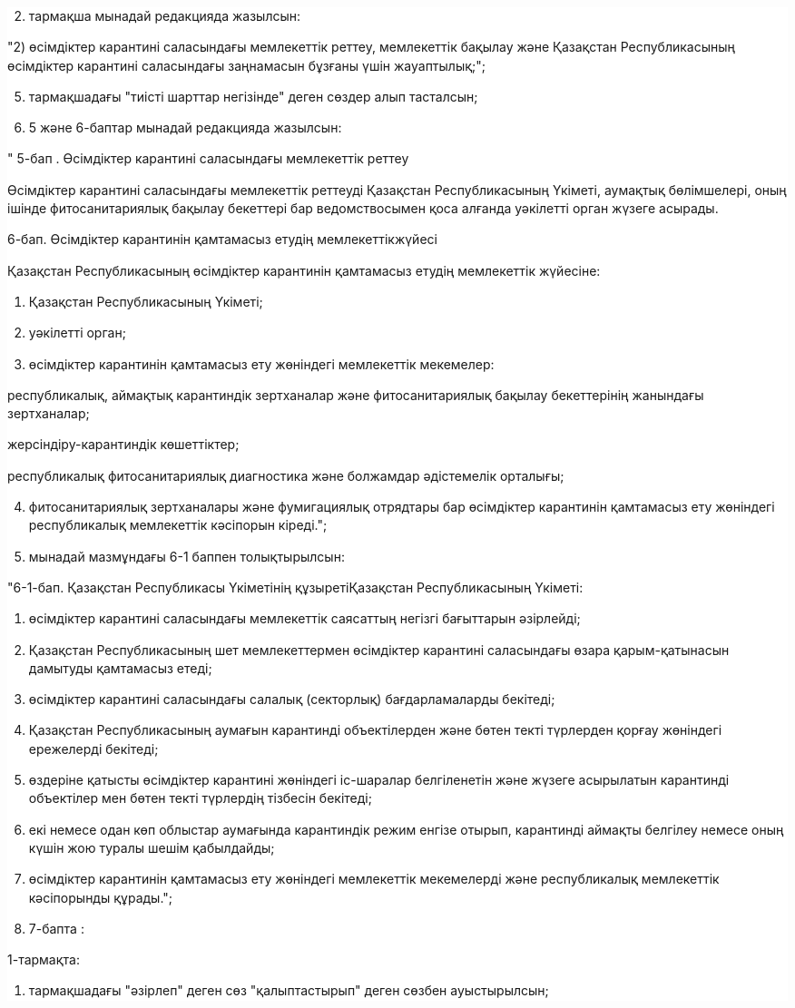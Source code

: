 2) тармақша мынадай редакцияда жазылсын:

"2) өсімдіктер карантині саласындағы мемлекеттік реттеу, мемлекеттік бақылау және Қазақстан Республикасының өсімдіктер карантині саласындағы заңнамасын бұзғаны үшін жауаптылық;";

5) тармақшадағы "тиісті шарттар негізінде" деген сөздер алып тасталсын;

5) 5 және 6-баптар мынадай редакцияда жазылсын:

" 5-бап . Өсімдіктер карантині саласындағы мемлекеттік реттеу

Өсімдіктер карантині саласындағы мемлекеттік реттеуді Қазақстан Республикасының Үкіметі, аумақтық бөлімшелері, оның ішінде фитосанитариялық бақылау бекеттері бар ведомствосымен қоса алғанда уәкілетті орган жүзеге асырады.

6-бап. Өсімдіктер карантинін қамтамасыз етудің мемлекеттікжүйесі

Қазақстан Республикасының өсімдіктер карантинін қамтамасыз етудің мемлекеттік жүйесіне:

1) Қазақстан Республикасының Үкіметі;

2) уәкілетті орган;

3) өсімдіктер карантинін қамтамасыз ету жөніндегі мемлекеттік мекемелер:

республикалық, аймақтық карантиндік зертханалар және фитосанитариялық бақылау бекеттерінің жанындағы зертханалар;

жерсіндіру-карантиндік көшеттіктер;

республикалық фитосанитариялық диагностика және болжамдар әдістемелік орталығы;

4) фитосанитариялық зертханалары және фумигациялық отрядтары бар өсімдіктер карантинін қамтамасыз ету жөніндегі республикалық мемлекеттік кәсіпорын кіреді.";

6) мынадай мазмұндағы 6-1 баппен толықтырылсын:

"6-1-бап. Қазақстан Республикасы Үкіметінің құзыретіҚазақстан Республикасының Үкіметі:

1) өсімдіктер карантині саласындағы мемлекеттік саясаттың негізгі бағыттарын әзірлейді;

2) Қазақстан Республикасының шет мемлекеттермен өсімдіктер карантині саласындағы өзара қарым-қатынасын дамытуды қамтамасыз етеді;

3) өсімдіктер карантині саласындағы салалық (секторлық) бағдарламаларды бекітеді;

4) Қазақстан Республикасының аумағын карантинді объектілерден және бөтен текті түрлерден қорғау жөніндегі ережелерді бекітеді;

5) өздеріне қатысты өсімдіктер карантині жөніндегі іс-шаралар белгіленетін және жүзеге асырылатын карантинді объектілер мен бөтен текті түрлердің тізбесін бекітеді;

6) екі немесе одан көп облыстар аумағында карантиндік режим енгізе отырып, карантинді аймақты белгілеу немесе оның күшін жою туралы шешім қабылдайды;

7) өсімдіктер карантинін қамтамасыз ету жөніндегі мемлекеттік мекемелерді және республикалық мемлекеттік кәсіпорынды құрады.";

7) 7-бапта :

1-тармақта:

1) тармақшадағы "әзірлеп" деген сөз "қалыптастырып" деген сөзбен ауыстырылсын;

